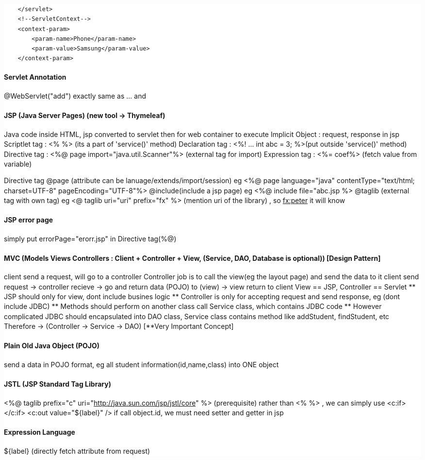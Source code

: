 ```
	</servlet>
	<!--ServletContext-->
	<context-param>
		<param-name>Phone</param-name>
		<param-value>Samsung</param-value>
	</context-param>
```

#### Servlet Annotation
@WebServlet("add") exactly same as <servlet>...</servlet> and <servlet-mapping>

#### JSP (Java Server Pages) (new tool -> Thymeleaf)
Java code inside HTML, jsp converted to servlet then for web container to execute
Implicit Object : request, response in jsp
Scriptlet tag : <% %> (its a part of 'service()' method)
Declaration tag : <%! ... int abc = 3; %>(put outside 'service()' method)
Directive tag : <%@ page import="java.util.Scanner"%> (external tag for import)
Expression tag : <%= coef%> (fetch value from variable)

Directive tag 
@page (attribute can be lanuage/extends/import/session)
eg <%@ page language="java" contentType="text/html; charset=UTF-8" pageEncoding="UTF-8"%>
@include(include a jsp page) 
eg <%@ include file="abc.jsp %>
@taglib (external tag with own tag)
eg <@ taglib uri="uri" prefix="fx" %> (mention uri of the library) , so <fx:peter> it will know  

#### JSP error page
simply put errorPage="erorr.jsp" in Directive tag(%@)

#### MVC (Models Views Controllers : Client + Controller + View, (Service, DAO, Database is optional)) [Design Pattern] 
client send a request, will go to a controller
Controller job is to call the view(eg the layout page) and send the data to it
client send request -> controller recieve -> go and return data (POJO) to (view) -> view return to client
View == JSP, Controller == Servlet
** JSP should only for view, dont include busines logic
** Controller is only for accepting request and send response, eg (dont include JDBC)
** Methods should perform on another class call Service class, which contains JDBC code
** However complicated JDBC should encapsulated into DAO class, Service class contains method like addStudent, findStudent, etc
Therefore -> (Controller -> Service -> DAO) [**Very Important Concept]

#### Plain Old Java Object (POJO)
send a data in POJO format, eg all student information(id,name,class) into ONE object

#### JSTL (JSP Standard Tag Library)
<%@ taglib prefix="c" uri="http://java.sun.com/jsp/jstl/core" %> (prerequisite)
rather than <% %> , we can simply use <c:if> </c:if>
<c:out value="${label}" />
if call object.id, we must need setter and getter in jsp 
#### Expression Language 
${label} (directly fetch attribute from request)
